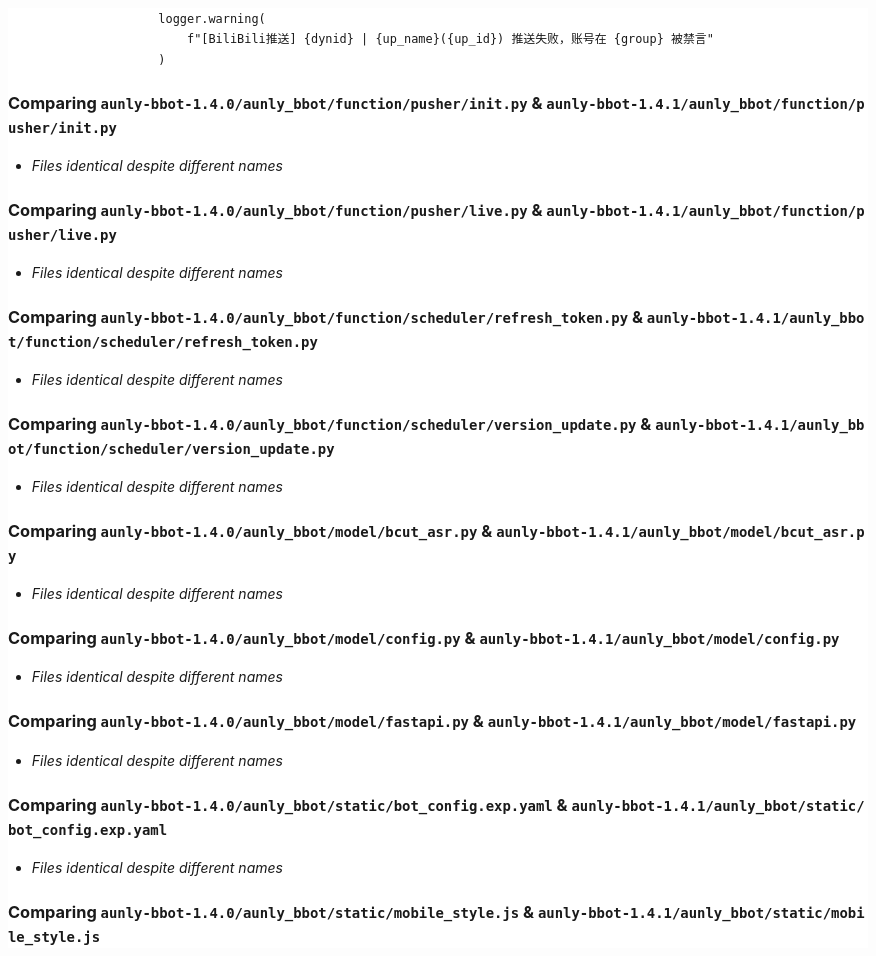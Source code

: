 ```diff
                     logger.warning(
                         f"[BiliBili推送] {dynid} | {up_name}({up_id}) 推送失败，账号在 {group} 被禁言"
                     )
```

### Comparing `aunly-bbot-1.4.0/aunly_bbot/function/pusher/init.py` & `aunly-bbot-1.4.1/aunly_bbot/function/pusher/init.py`

 * *Files identical despite different names*

### Comparing `aunly-bbot-1.4.0/aunly_bbot/function/pusher/live.py` & `aunly-bbot-1.4.1/aunly_bbot/function/pusher/live.py`

 * *Files identical despite different names*

### Comparing `aunly-bbot-1.4.0/aunly_bbot/function/scheduler/refresh_token.py` & `aunly-bbot-1.4.1/aunly_bbot/function/scheduler/refresh_token.py`

 * *Files identical despite different names*

### Comparing `aunly-bbot-1.4.0/aunly_bbot/function/scheduler/version_update.py` & `aunly-bbot-1.4.1/aunly_bbot/function/scheduler/version_update.py`

 * *Files identical despite different names*

### Comparing `aunly-bbot-1.4.0/aunly_bbot/model/bcut_asr.py` & `aunly-bbot-1.4.1/aunly_bbot/model/bcut_asr.py`

 * *Files identical despite different names*

### Comparing `aunly-bbot-1.4.0/aunly_bbot/model/config.py` & `aunly-bbot-1.4.1/aunly_bbot/model/config.py`

 * *Files identical despite different names*

### Comparing `aunly-bbot-1.4.0/aunly_bbot/model/fastapi.py` & `aunly-bbot-1.4.1/aunly_bbot/model/fastapi.py`

 * *Files identical despite different names*

### Comparing `aunly-bbot-1.4.0/aunly_bbot/static/bot_config.exp.yaml` & `aunly-bbot-1.4.1/aunly_bbot/static/bot_config.exp.yaml`

 * *Files identical despite different names*

### Comparing `aunly-bbot-1.4.0/aunly_bbot/static/mobile_style.js` & `aunly-bbot-1.4.1/aunly_bbot/static/mobile_style.js`
